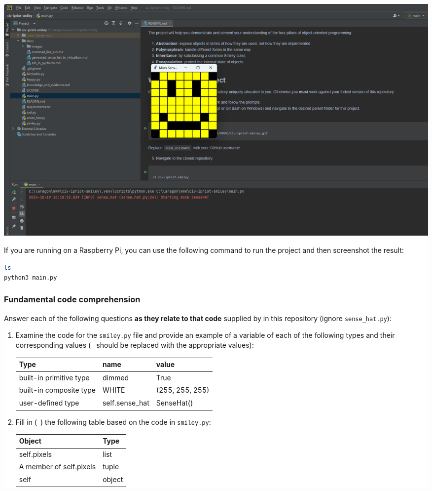 ![Local Execution (INSERT YOUR SCREENSHOT)](screenshots/local_execution.png)

If you are running on a Raspberry Pi, you can use the following command to run the project and then screenshot the result:

```bash
ls
python3 main.py
```

### Fundamental code comprehension

 Answer each of the following questions **as they relate to that code** supplied by in this repository (ignore `sense_hat.py`):

1. Examine the code for the `smiley.py` file and provide  an example of a variable of each of the following types and their corresponding values (`_` should be replaced with the appropriate values):

   | Type                    | name           | value                  |
   |----------------|------------------------| -------------- |
   | built-in primitive type | dimmed         | True          |
   | built-in composite type | WHITE          | (255, 255, 255) |
   | user-defined type       | self.sense_hat | SenseHat()     |

2. Fill in (`_`) the following table based on the code in `smiley.py`:

   | Object                   | Type   |
   |--------| ----------------------- |
   | self.pixels              | list   |
   | A member of self.pixels  | tuple  |
   | self                     | object |
